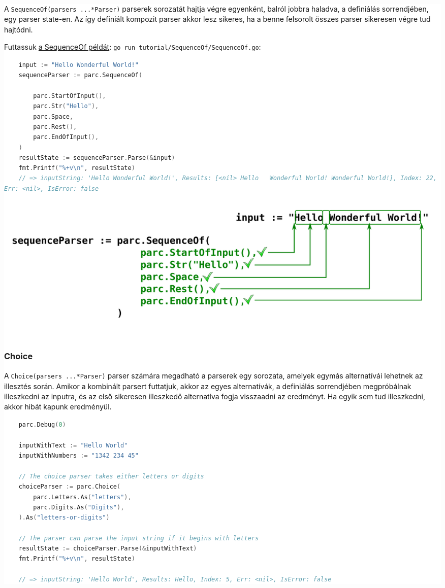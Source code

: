A `SequenceOf(parsers ...*Parser)` parserek sorozatát hajtja végre egyenként, balról jobbra haladva, a definiálás sorrendjében, egy parser state-en.
Az így definiált kompozit parser akkor lesz sikeres, ha a benne felsorolt összes parser sikeresen végre tud hajtódni.

Futtassuk [a SequenceOf példát](SequenceOf/SequenceOf.go): `go run tutorial/SequenceOf/SequenceOf.go`:

```go
	input := "Hello Wonderful World!"
	sequenceParser := parc.SequenceOf(

		parc.StartOfInput(),
		parc.Str("Hello"),
		parc.Space,
		parc.Rest(),
		parc.EndOfInput(),
	)
	resultState := sequenceParser.Parse(&input)
	fmt.Printf("%+v\n", resultState)
	// => inputString: 'Hello Wonderful World!', Results: [<nil> Hello   Wonderful World! Wonderful World!], Index: 22, Err: <nil>, IsError: false
```

![SequenceOf parser](SequenceOf/SequenceOf.svg)

### Choice

A `Choice(parsers ...*Parser)` parser számára megadható a parserek egy sorozata, amelyek egymás alternatívái lehetnek az illesztés során.
Amikor a kombinált parsert futtatjuk, akkor az egyes alternatívák, a definiálás sorrendjében megpróbálnak illeszkedni az inputra,
és az első sikeresen illeszkedő alternatíva fogja visszaadni az eredményt.
Ha egyik sem tud illeszkedni, akkor hibát kapunk eredményül.


```go
	parc.Debug(0)

	inputWithText := "Hello World"
	inputWithNumbers := "1342 234 45"

	// The choice parser takes either letters or digits
	choiceParser := parc.Choice(
		parc.Letters.As("letters"),
		parc.Digits.As("Digits"),
	).As("letters-or-digits")

	// The parser can parse the input string if it begins with letters
	resultState := choiceParser.Parse(&inputWithText)
	fmt.Printf("%+v\n", resultState)

	// => inputString: 'Hello World', Results: Hello, Index: 5, Err: <nil>, IsError: false
```
